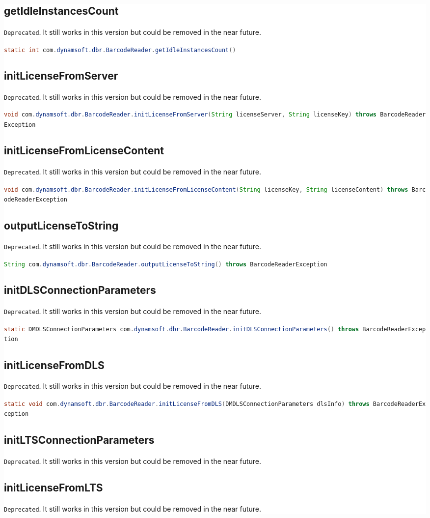 ## getIdleInstancesCount

`Deprecated`. It still works in this version but could be removed in the near future.

```java
static int com.dynamsoft.dbr.BarcodeReader.getIdleInstancesCount()
```

## initLicenseFromServer

`Deprecated`. It still works in this version but could be removed in the near future.

```java
void com.dynamsoft.dbr.BarcodeReader.initLicenseFromServer(String licenseServer, String licenseKey)	throws BarcodeReaderException
```   
   

## initLicenseFromLicenseContent

`Deprecated`. It still works in this version but could be removed in the near future.

```java
void com.dynamsoft.dbr.BarcodeReader.initLicenseFromLicenseContent(String licenseKey, String licenseContent) throws BarcodeReaderException
```   


## outputLicenseToString

`Deprecated`. It still works in this version but could be removed in the near future.

```java
String com.dynamsoft.dbr.BarcodeReader.outputLicenseToString() throws BarcodeReaderException
```   


## initDLSConnectionParameters

`Deprecated`. It still works in this version but could be removed in the near future.

```java
static DMDLSConnectionParameters com.dynamsoft.dbr.BarcodeReader.initDLSConnectionParameters() throws BarcodeReaderException
```

## initLicenseFromDLS

`Deprecated`. It still works in this version but could be removed in the near future.

```java
static void com.dynamsoft.dbr.BarcodeReader.initLicenseFromDLS(DMDLSConnectionParameters dlsInfo) throws BarcodeReaderException
```


## initLTSConnectionParameters
`Deprecated`. It still works in this version but could be removed in the near future.
## initLicenseFromLTS
`Deprecated`. It still works in this version but could be removed in the near future.
